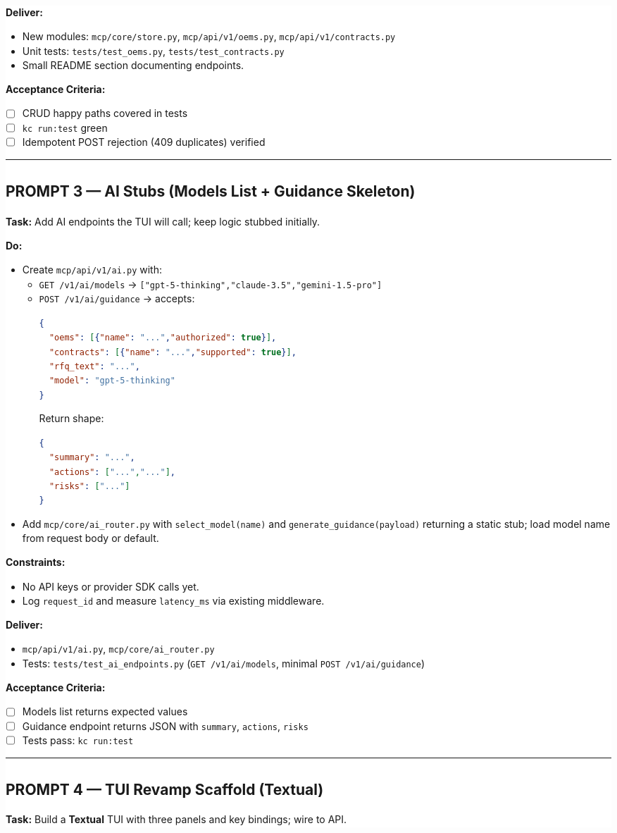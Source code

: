 **Deliver:**
- New modules: `mcp/core/store.py`, `mcp/api/v1/oems.py`, `mcp/api/v1/contracts.py`
- Unit tests: `tests/test_oems.py`, `tests/test_contracts.py`
- Small README section documenting endpoints.

**Acceptance Criteria:**
- [ ] CRUD happy paths covered in tests
- [ ] `kc run:test` green
- [ ] Idempotent POST rejection (409 duplicates) verified

---

## PROMPT 3 — AI Stubs (Models List + Guidance Skeleton)
**Task:** Add AI endpoints the TUI will call; keep logic stubbed initially.

**Do:**
- Create `mcp/api/v1/ai.py` with:
  - `GET /v1/ai/models` → `["gpt-5-thinking","claude-3.5","gemini-1.5-pro"]`
  - `POST /v1/ai/guidance` → accepts:
    ```json
    {
      "oems": [{"name": "...","authorized": true}],
      "contracts": [{"name": "...","supported": true}],
      "rfq_text": "...",
      "model": "gpt-5-thinking"
    }
    ```
    Return shape:
    ```json
    {
      "summary": "...",
      "actions": ["...","..."],
      "risks": ["..."]
    }
    ```
- Add `mcp/core/ai_router.py` with `select_model(name)` and `generate_guidance(payload)` returning a static stub; load model name from request body or default.

**Constraints:**
- No API keys or provider SDK calls yet.
- Log `request_id` and measure `latency_ms` via existing middleware.

**Deliver:**
- `mcp/api/v1/ai.py`, `mcp/core/ai_router.py`
- Tests: `tests/test_ai_endpoints.py` (`GET /v1/ai/models`, minimal `POST /v1/ai/guidance`)

**Acceptance Criteria:**
- [ ] Models list returns expected values
- [ ] Guidance endpoint returns JSON with `summary`, `actions`, `risks`
- [ ] Tests pass: `kc run:test`

---

## PROMPT 4 — TUI Revamp Scaffold (Textual)
**Task:** Build a **Textual** TUI with three panels and key bindings; wire to API.
